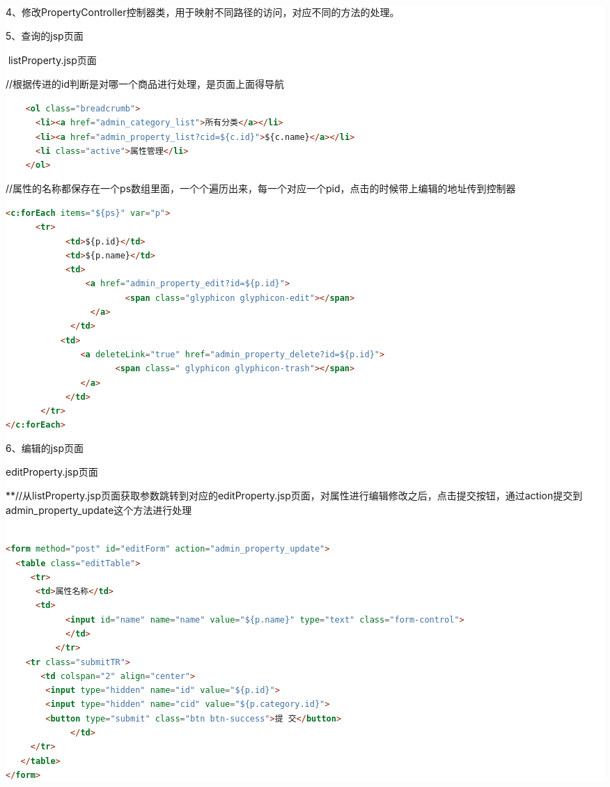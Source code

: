 4、修改PropertyController控制器类，用于映射不同路径的访问，对应不同的方法的处理。

5、查询的jsp页面

​      listProperty.jsp页面

//根据传进的id判断是对哪一个商品进行处理，是页面上面得导航

```html
    <ol class="breadcrumb">
      <li><a href="admin_category_list">所有分类</a></li>
      <li><a href="admin_property_list?cid=${c.id}">${c.name}</a></li>
      <li class="active">属性管理</li>
    </ol>
```

 

//属性的名称都保存在一个ps数组里面，一个个遍历出来，每一个对应一个pid，点击的时候带上编辑的地址传到控制器

```html
<c:forEach items="${ps}" var="p">
      <tr>
            <td>${p.id}</td>
            <td>${p.name}</td>
            <td>
            	<a href="admin_property_edit?id=${p.id}">
                        <span class="glyphicon glyphicon-edit"></span>
                 </a>
             </td>
           <td>
               <a deleteLink="true" href="admin_property_delete?id=${p.id}">
                      <span class=" glyphicon glyphicon-trash"></span>
               </a>
            </td>
       </tr>
</c:forEach>
```

6、编辑的jsp页面

editProperty.jsp页面

**//从listProperty.jsp页面获取参数跳转到对应的editProperty.jsp页面，对属性进行编辑修改之后，点击提交按钮，通过action提交到admin_property_update这个方法进行处理

```html

<form method="post" id="editForm" action="admin_property_update">
  <table class="editTable">
     <tr>
      <td>属性名称</td>
      <td>
            <input id="name" name="name" value="${p.name}" type="text" class="form-control">
            </td>               
          </tr>
    <tr class="submitTR">
       <td colspan="2" align="center">
        <input type="hidden" name="id" value="${p.id}">
        <input type="hidden" name="cid" value="${p.category.id}">
        <button type="submit" class="btn btn-success">提 交</button>
             </td>
     </tr>
   </table>
</form>
```
